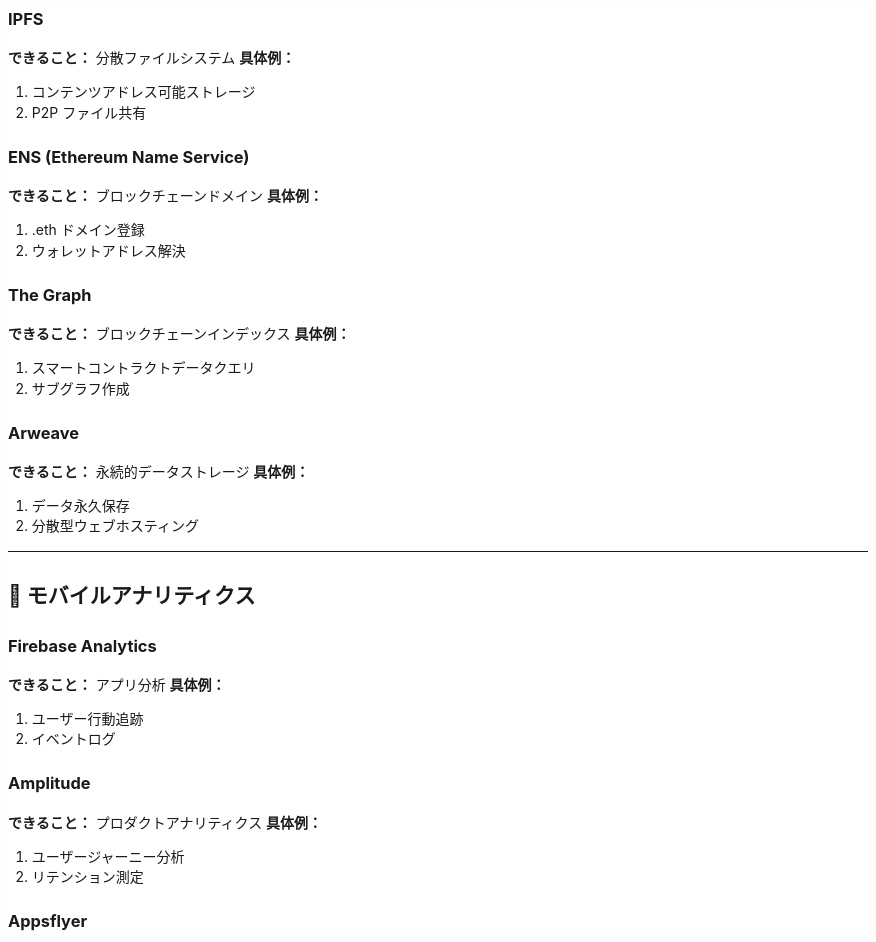 ### IPFS

**できること：** 分散ファイルシステム
**具体例：**

1. コンテンツアドレス可能ストレージ
2. P2P ファイル共有

### ENS (Ethereum Name Service)

**できること：** ブロックチェーンドメイン
**具体例：**

1. .eth ドメイン登録
2. ウォレットアドレス解決

### The Graph

**できること：** ブロックチェーンインデックス
**具体例：**

1. スマートコントラクトデータクエリ
2. サブグラフ作成

### Arweave

**できること：** 永続的データストレージ
**具体例：**

1. データ永久保存
2. 分散型ウェブホスティング

---

## 📱 モバイルアナリティクス

### Firebase Analytics

**できること：** アプリ分析
**具体例：**

1. ユーザー行動追跡
2. イベントログ

### Amplitude

**できること：** プロダクトアナリティクス
**具体例：**

1. ユーザージャーニー分析
2. リテンション測定

### Appsflyer
